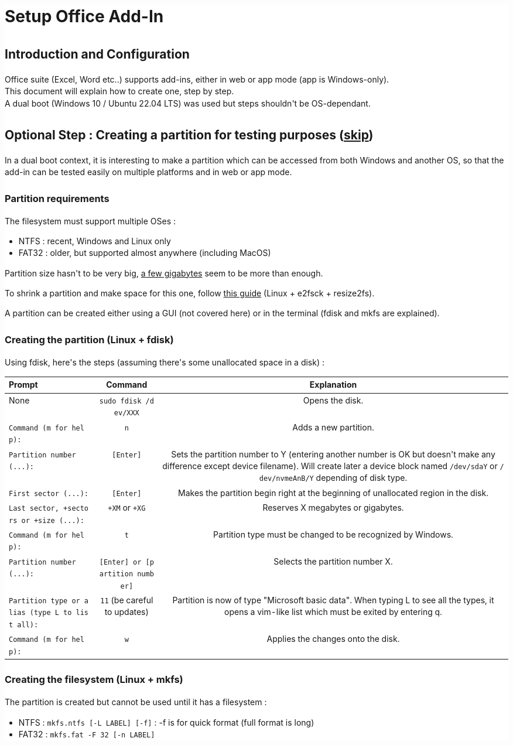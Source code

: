 # Setup Office Add-In
## Introduction and Configuration

Office suite (Excel, Word etc..) supports add-ins, either in web or app mode (app is Windows-only).  
This document will explain how to create one, step by step.  
A dual boot (Windows 10 / Ubuntu 22.04 LTS) was used but steps shouldn't be OS-dependant.


## Optional Step : Creating a partition for testing purposes ([skip](#after-partition))

In a dual boot context, it is interesting to make a partition which can be accessed from both Windows and another OS, so that the add-in can be tested easily on multiple platforms and in web or app mode.

### Partition requirements
The filesystem must support multiple OSes :
* NTFS : recent, Windows and Linux only
* FAT32 : older, but supported almost anywhere (including MacOS)

Partition size hasn't to be very big, <ins>a few gigabytes</ins> seem to be more than enough.

To shrink a partition and make space for this one, follow [this guide](https://access.redhat.com/articles/1196333) (Linux + e2fsck + resize2fs).

A partition can be created either using a GUI (not covered here) or in the terminal (fdisk and mkfs are explained).

### Creating the partition (Linux + fdisk)
Using fdisk, here's the steps (assuming there's some unallocated space in a disk) :

| Prompt | Command | Explanation |
| :----- | :-----: | :---------: |
| None | `sudo fdisk /dev/XXX` | Opens the disk.  |
| `Command (m for help):` | `n` | Adds a new partition.  |
| `Partition number (...):` | `[Enter]` | Sets the partition number to Y (entering another number is OK but doesn't make any difference except device filename). Will create later a device block named `/dev/sdaY` or `/dev/nvmeAnB/Y` depending of disk type. |
| `First sector (...):` | `[Enter]` | Makes the partition begin right at the beginning of unallocated region in the disk. |
| `Last sector, +sectors or +size (...):` | `+XM` or `+XG` | Reserves X megabytes or gigabytes. |
| `Command (m for help):` | `t` | Partition type must be changed to be recognized by Windows. |
| `Partition number (...):` | `[Enter] or [partition number]` | Selects the partition number X. |
| `Partition type or alias (type L to list all):` | `11` (be careful to updates) | Partition is now of type "Microsoft basic data". When typing L to see all the types, it opens a vim-like list which must be exited by entering q. |
| `Command (m for help):` | `w` | Applies the changes onto the disk. |

### Creating the filesystem (Linux + mkfs)
The partition is created but cannot be used until it has a filesystem :
* NTFS : `mkfs.ntfs [-L LABEL] [-f]` : -f is for quick format (full format is long)
* FAT32 : `mkfs.fat -F 32 [-n LABEL]`
